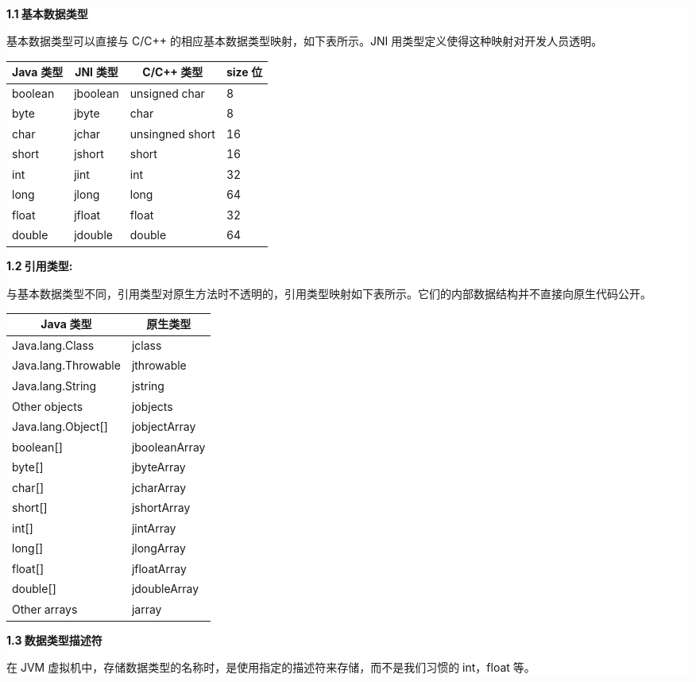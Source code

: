**1.1 基本数据类型**

基本数据类型可以直接与 C/C++ 的相应基本数据类型映射，如下表所示。JNI 用类型定义使得这种映射对开发人员透明。

| Java 类型 | JNI 类型 | C/C++ 类型      | size 位 |
| --------- | -------- | --------------- | ------- |
| boolean   | jboolean | unsigned char   | 8       |
| byte      | jbyte    | char            | 8       |
| char      | jchar    | unsingned short | 16      |
| short     | jshort   | short           | 16      |
| int       | jint     | int             | 32      |
| long      | jlong    | long            | 64      |
| float     | jfloat   | float           | 32      |
| double    | jdouble  | double          | 64      |

**1.2 引用类型:**

与基本数据类型不同，引用类型对原生方法时不透明的，引用类型映射如下表所示。它们的内部数据结构并不直接向原生代码公开。

| Java 类型           | 原生类型      |
| ------------------- | ------------- |
| Java.lang.Class     | jclass        |
| Java.lang.Throwable | jthrowable    |
| Java.lang.String    | jstring       |
| Other objects       | jobjects      |
| Java.lang.Object[]  | jobjectArray  |
| boolean[]           | jbooleanArray |
| byte[]              | jbyteArray    |
| char[]              | jcharArray    |
| short[]             | jshortArray   |
| int[]               | jintArray     |
| long[]              | jlongArray    |
| float[]             | jfloatArray   |
| double[]            | jdoubleArray  |
| Other arrays        | jarray        |

**1.3 数据类型描述符**

在 JVM 虚拟机中，存储数据类型的名称时，是使用指定的描述符来存储，而不是我们习惯的 int，float 等。
